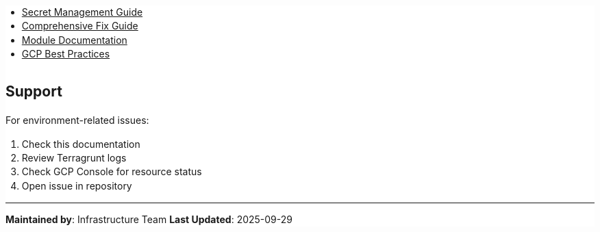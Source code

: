 - [Secret Management Guide](../../docs/SECRET-MANAGEMENT.md)
- [Comprehensive Fix Guide](../../COMPREHENSIVE-FIX-GUIDE.md)
- [Module Documentation](../../modules/)
- [GCP Best Practices](https://cloud.google.com/docs/enterprise/best-practices-for-enterprise-organizations)

## Support

For environment-related issues:
1. Check this documentation
2. Review Terragrunt logs
3. Check GCP Console for resource status
4. Open issue in repository

---

**Maintained by**: Infrastructure Team
**Last Updated**: 2025-09-29